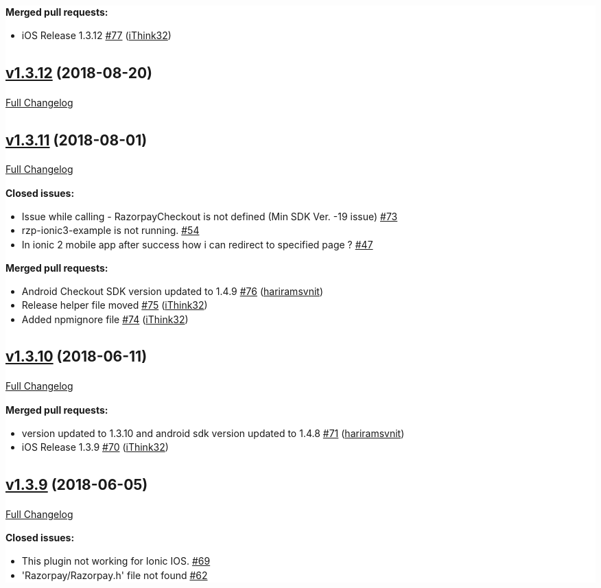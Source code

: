 **Merged pull requests:**

- iOS Release 1.3.12 [\#77](https://github.com/razorpay/razorpay-cordova/pull/77) ([iThink32](https://github.com/iThink32))

## [v1.3.12](https://github.com/razorpay/razorpay-cordova/tree/v1.3.12) (2018-08-20)

[Full Changelog](https://github.com/razorpay/razorpay-cordova/compare/v1.3.11...v1.3.12)

## [v1.3.11](https://github.com/razorpay/razorpay-cordova/tree/v1.3.11) (2018-08-01)

[Full Changelog](https://github.com/razorpay/razorpay-cordova/compare/v1.3.10...v1.3.11)

**Closed issues:**

- Issue while calling - RazorpayCheckout is not defined \(Min SDK Ver. -19 issue\) [\#73](https://github.com/razorpay/razorpay-cordova/issues/73)
- rzp-ionic3-example is not running. [\#54](https://github.com/razorpay/razorpay-cordova/issues/54)
- In ionic 2 mobile app after success how i can redirect to specified page ? [\#47](https://github.com/razorpay/razorpay-cordova/issues/47)

**Merged pull requests:**

- Android Checkout SDK version updated to 1.4.9 [\#76](https://github.com/razorpay/razorpay-cordova/pull/76) ([hariramsvnit](https://github.com/hariramsvnit))
- Release helper file moved [\#75](https://github.com/razorpay/razorpay-cordova/pull/75) ([iThink32](https://github.com/iThink32))
- Added npmignore file [\#74](https://github.com/razorpay/razorpay-cordova/pull/74) ([iThink32](https://github.com/iThink32))

## [v1.3.10](https://github.com/razorpay/razorpay-cordova/tree/v1.3.10) (2018-06-11)

[Full Changelog](https://github.com/razorpay/razorpay-cordova/compare/v1.3.9...v1.3.10)

**Merged pull requests:**

- version updated to 1.3.10 and android sdk version updated to 1.4.8 [\#71](https://github.com/razorpay/razorpay-cordova/pull/71) ([hariramsvnit](https://github.com/hariramsvnit))
- iOS Release 1.3.9 [\#70](https://github.com/razorpay/razorpay-cordova/pull/70) ([iThink32](https://github.com/iThink32))

## [v1.3.9](https://github.com/razorpay/razorpay-cordova/tree/v1.3.9) (2018-06-05)

[Full Changelog](https://github.com/razorpay/razorpay-cordova/compare/v1.3.8...v1.3.9)

**Closed issues:**

- This plugin not working for Ionic IOS. [\#69](https://github.com/razorpay/razorpay-cordova/issues/69)
- 'Razorpay/Razorpay.h' file not found [\#62](https://github.com/razorpay/razorpay-cordova/issues/62)

